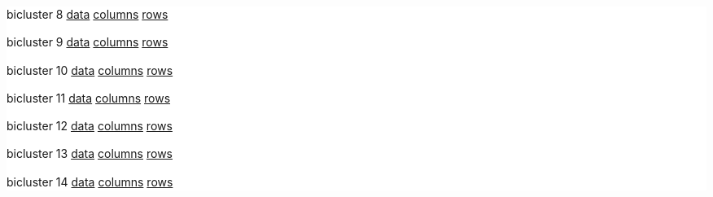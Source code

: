 bicluster 8 [data](https://github.com/realmarcin/MAK_results/blob/master/results/RNAseqDB/files/RNAseqDB_sortedids_20180623_all_cut_scoreperc66.0_exprNaN_0.0__nr_0.25_score_root.txt__8_expdata.txt) [columns](https://github.com/realmarcin/MAK_results/blob/master/results/RNAseqDB/files/RNAseqDB_sortedids_20180623_all_cut_scoreperc66.0_exprNaN_0.0__nr_0.25_score_root.txt__8_expdata.txt_colorder.txt) [rows](https://github.com/realmarcin/MAK_results/blob/master/results/RNAseqDB/files/RNAseqDB_sortedids_20180623_all_cut_scoreperc66.0_exprNaN_0.0__nr_0.25_score_root.txt__8_expdata.txt_roworder.txt) 

bicluster 9 [data](https://github.com/realmarcin/MAK_results/blob/master/results/RNAseqDB/files/RNAseqDB_sortedids_20180623_all_cut_scoreperc66.0_exprNaN_0.0__nr_0.25_score_root.txt__9_expdata.txt) [columns](https://github.com/realmarcin/MAK_results/blob/master/results/RNAseqDB/files/RNAseqDB_sortedids_20180623_all_cut_scoreperc66.0_exprNaN_0.0__nr_0.25_score_root.txt__9_expdata.txt_colorder.txt) [rows](https://github.com/realmarcin/MAK_results/blob/master/results/RNAseqDB/files/RNAseqDB_sortedids_20180623_all_cut_scoreperc66.0_exprNaN_0.0__nr_0.25_score_root.txt__9_expdata.txt_roworder.txt) 

bicluster 10 [data](https://github.com/realmarcin/MAK_results/blob/master/results/RNAseqDB/files/RNAseqDB_sortedids_20180623_all_cut_scoreperc66.0_exprNaN_0.0__nr_0.25_score_root.txt__10_expdata.txt) [columns](https://github.com/realmarcin/MAK_results/blob/master/results/RNAseqDB/files/RNAseqDB_sortedids_20180623_all_cut_scoreperc66.0_exprNaN_0.0__nr_0.25_score_root.txt__10_expdata.txt_colorder.txt) [rows](https://github.com/realmarcin/MAK_results/blob/master/results/RNAseqDB/files/RNAseqDB_sortedids_20180623_all_cut_scoreperc66.0_exprNaN_0.0__nr_0.25_score_root.txt__10_expdata.txt_roworder.txt) 

bicluster 11 [data](https://github.com/realmarcin/MAK_results/blob/master/results/RNAseqDB/files/RNAseqDB_sortedids_20180623_all_cut_scoreperc66.0_exprNaN_0.0__nr_0.25_score_root.txt__11_expdata.txt) [columns](https://github.com/realmarcin/MAK_results/blob/master/results/RNAseqDB/files/RNAseqDB_sortedids_20180623_all_cut_scoreperc66.0_exprNaN_0.0__nr_0.25_score_root.txt__11_expdata.txt_colorder.txt) [rows](https://github.com/realmarcin/MAK_results/blob/master/results/RNAseqDB/files/RNAseqDB_sortedids_20180623_all_cut_scoreperc66.0_exprNaN_0.0__nr_0.25_score_root.txt__11_expdata.txt_roworder.txt) 

bicluster 12 [data](https://github.com/realmarcin/MAK_results/blob/master/results/RNAseqDB/files/RNAseqDB_sortedids_20180623_all_cut_scoreperc66.0_exprNaN_0.0__nr_0.25_score_root.txt__12_expdata.txt) [columns](https://github.com/realmarcin/MAK_results/blob/master/results/RNAseqDB/files/RNAseqDB_sortedids_20180623_all_cut_scoreperc66.0_exprNaN_0.0__nr_0.25_score_root.txt__12_expdata.txt_colorder.txt) [rows](https://github.com/realmarcin/MAK_results/blob/master/results/RNAseqDB/files/RNAseqDB_sortedids_20180623_all_cut_scoreperc66.0_exprNaN_0.0__nr_0.25_score_root.txt__12_expdata.txt_roworder.txt) 

bicluster 13 [data](https://github.com/realmarcin/MAK_results/blob/master/results/RNAseqDB/files/RNAseqDB_sortedids_20180623_all_cut_scoreperc66.0_exprNaN_0.0__nr_0.25_score_root.txt__13_expdata.txt) [columns](https://github.com/realmarcin/MAK_results/blob/master/results/RNAseqDB/files/RNAseqDB_sortedids_20180623_all_cut_scoreperc66.0_exprNaN_0.0__nr_0.25_score_root.txt__13_expdata.txt_colorder.txt) [rows](https://github.com/realmarcin/MAK_results/blob/master/results/RNAseqDB/files/RNAseqDB_sortedids_20180623_all_cut_scoreperc66.0_exprNaN_0.0__nr_0.25_score_root.txt__13_expdata.txt_roworder.txt) 

bicluster 14 [data](https://github.com/realmarcin/MAK_results/blob/master/results/RNAseqDB/files/RNAseqDB_sortedids_20180623_all_cut_scoreperc66.0_exprNaN_0.0__nr_0.25_score_root.txt__14_expdata.txt) [columns](https://github.com/realmarcin/MAK_results/blob/master/results/RNAseqDB/files/RNAseqDB_sortedids_20180623_all_cut_scoreperc66.0_exprNaN_0.0__nr_0.25_score_root.txt__14_expdata.txt_colorder.txt) [rows](https://github.com/realmarcin/MAK_results/blob/master/results/RNAseqDB/files/RNAseqDB_sortedids_20180623_all_cut_scoreperc66.0_exprNaN_0.0__nr_0.25_score_root.txt__14_expdata.txt_roworder.txt) 
